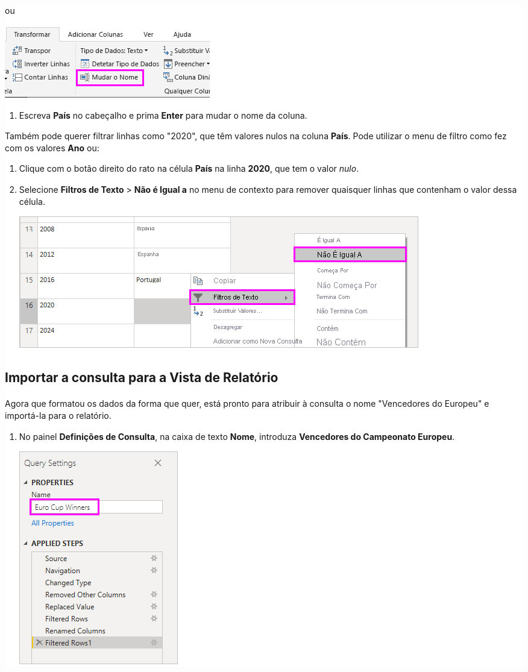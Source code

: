    ou

   ![Friso Mudar o nome](media/desktop-tutorial-importing-and-analyzing-data-from-a-web-page/get-data-web8.png)

1. Escreva **País** no cabeçalho e prima **Enter** para mudar o nome da coluna.

Também pode querer filtrar linhas como "2020", que têm valores nulos na coluna **País**. Pode utilizar o menu de filtro como fez com os valores **Ano** ou:

1. Clique com o botão direito do rato na célula **País** na linha **2020**, que tem o valor *nulo*.

1. Selecione **Filtros de Texto** > **Não é Igual a** no menu de contexto para remover quaisquer linhas que contenham o valor dessa célula.

   ![Filtro de texto](media/desktop-tutorial-importing-and-analyzing-data-from-a-web-page/get-data-web11.png)

## <a name="import-the-query-into-report-view"></a>Importar a consulta para a Vista de Relatório

Agora que formatou os dados da forma que quer, está pronto para atribuir à consulta o nome "Vencedores do Europeu" e importá-la para o relatório.

1. No painel **Definições de Consulta**, na caixa de texto **Nome**, introduza **Vencedores do Campeonato Europeu**.

   ![Atribuir um nome à consulta](media/desktop-tutorial-importing-and-analyzing-data-from-a-web-page/webpage8.png)
